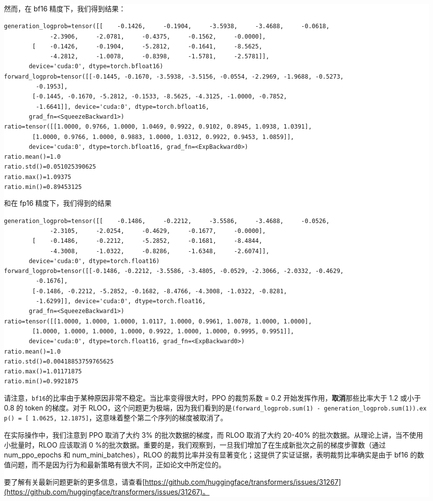 然而，在 bf16 精度下，我们得到结果：


```
generation_logprob=tensor([[    -0.1426,     -0.1904,     -3.5938,     -3.4688,     -0.0618,
             -2.3906,     -2.0781,     -0.4375,     -0.1562,     -0.0000],
        [    -0.1426,     -0.1904,     -5.2812,     -0.1641,     -8.5625,
             -4.2812,     -1.0078,     -0.8398,     -1.5781,     -2.5781]],
       device='cuda:0', dtype=torch.bfloat16)
forward_logprob=tensor([[-0.1445, -0.1670, -3.5938, -3.5156, -0.0554, -2.2969, -1.9688, -0.5273,
         -0.1953],
        [-0.1445, -0.1670, -5.2812, -0.1533, -8.5625, -4.3125, -1.0000, -0.7852,
         -1.6641]], device='cuda:0', dtype=torch.bfloat16,
       grad_fn=<SqueezeBackward1>)
ratio=tensor([[1.0000, 0.9766, 1.0000, 1.0469, 0.9922, 0.9102, 0.8945, 1.0938, 1.0391],
        [1.0000, 0.9766, 1.0000, 0.9883, 1.0000, 1.0312, 0.9922, 0.9453, 1.0859]],
       device='cuda:0', dtype=torch.bfloat16, grad_fn=<ExpBackward0>)
ratio.mean()=1.0
ratio.std()=0.051025390625
ratio.max()=1.09375
ratio.min()=0.89453125
```

和在 fp16 精度下，我们得到的结果

```
generation_logprob=tensor([[    -0.1486,     -0.2212,     -3.5586,     -3.4688,     -0.0526,
             -2.3105,     -2.0254,     -0.4629,     -0.1677,     -0.0000],
        [    -0.1486,     -0.2212,     -5.2852,     -0.1681,     -8.4844,
             -4.3008,     -1.0322,     -0.8286,     -1.6348,     -2.6074]],
       device='cuda:0', dtype=torch.float16)
forward_logprob=tensor([[-0.1486, -0.2212, -3.5586, -3.4805, -0.0529, -2.3066, -2.0332, -0.4629,
         -0.1676],
        [-0.1486, -0.2212, -5.2852, -0.1682, -8.4766, -4.3008, -1.0322, -0.8281,
         -1.6299]], device='cuda:0', dtype=torch.float16,
       grad_fn=<SqueezeBackward1>)
ratio=tensor([[1.0000, 1.0000, 1.0000, 1.0117, 1.0000, 0.9961, 1.0078, 1.0000, 1.0000],
        [1.0000, 1.0000, 1.0000, 1.0000, 0.9922, 1.0000, 1.0000, 0.9995, 0.9951]],
       device='cuda:0', dtype=torch.float16, grad_fn=<ExpBackward0>)
ratio.mean()=1.0
ratio.std()=0.00418853759765625
ratio.max()=1.01171875
ratio.min()=0.9921875
```

请注意，`bf16`的比率由于某种原因非常不稳定。当比率变得很大时，PPO 的裁剪系数 = 0.2 开始发挥作用，**取消**那些比率大于 1.2 或小于 0.8 的 token 的梯度。对于 RLOO，这个问题更为极端，因为我们看到的是`(forward_logprob.sum(1) - generation_logprob.sum(1)).exp() = [ 1.0625, 12.1875]`，这意味着整个第二个序列的梯度被取消了。

在实际操作中，我们注意到 PPO 取消了大约 3% 的批次数据的梯度，而 RLOO 取消了大约 20-40% 的批次数据。从理论上讲，当不使用小批量时，RLOO 应该取消 0 %的批次数据。重要的是，我们观察到，一旦我们增加了在生成新批次之前的梯度步骤数（通过 num_ppo_epochs 和 num_mini_batches），RLOO 的裁剪比率并没有显著变化；这提供了实证证据，表明裁剪比率确实是由于 bf16 的数值问题，而不是因为行为和最新策略有很大不同，正如论文中所定位的。

要了解有关最新问题更新的更多信息，请查看[https://github.com/huggingface/transformers/issues/31267](https://github.com/huggingface/transformers/issues/31267)。
